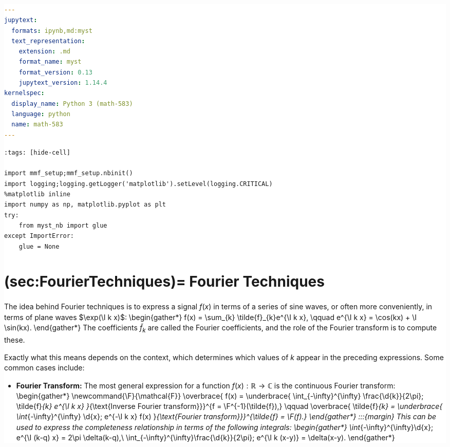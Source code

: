```yaml
---
jupytext:
  formats: ipynb,md:myst
  text_representation:
    extension: .md
    format_name: myst
    format_version: 0.13
    jupytext_version: 1.14.4
kernelspec:
  display_name: Python 3 (math-583)
  language: python
  name: math-583
---
```


```{code-cell}
:tags: [hide-cell]

import mmf_setup;mmf_setup.nbinit()
import logging;logging.getLogger('matplotlib').setLevel(logging.CRITICAL)
%matplotlib inline
import numpy as np, matplotlib.pyplot as plt
try: 
    from myst_nb import glue
except ImportError: 
    glue = None
```

(sec:FourierTechniques)=
Fourier Techniques
==================

The idea behind Fourier techniques is to express a signal $f(x)$ in terms of a series of sine
waves, or often more conveniently, in terms of plane waves $\exp(\I k x)$:
\begin{gather*}
  f(x) = \sum_{k} \tilde{f}_{k}e^{\I k x}, \qquad
  e^{\I k x} = \cos(kx) + \I \sin(kx).
\end{gather*}
The coefficients $\tilde{f}_{k}$ are called the Fourier coefficients, and the role of
the Fourier transform is to compute these.

Exactly what this means depends on the context, which determines which values of $k$
appear in the preceding expressions.  Some common cases include:

* **Fourier Transform:** The most general expression for a function $f(x):
  \mathbb{R}\rightarrow \mathbb{C}$ is the continuous Fourier transform:
  \begin{gather*}
    \newcommand{\F}{\mathcal{F}}
    \overbrace{
      f(x) = \underbrace{
        \int_{-\infty}^{\infty} \frac{\d{k}}{2\pi}\; \tilde{f}_{k} e^{\I k x}
      }_{\text{Inverse Fourier transform}}}^{f = \F^{-1}(\tilde{f}),} 
      \qquad
    \overbrace{
      \tilde{f}_{k} = \underbrace{
        \int_{-\infty}^{\infty} \d{x}\; e^{-\I k x} f(x)
      }_{\text{Fourier transform}}}^{\tilde{f} = \F(f).}
  \end{gather*}
  :::{margin}
  This can be used to express the completeness relationship in terms of the following
  integrals:
  \begin{gather*}
    \int_{-\infty}^{\infty}\d{x}\; e^{\I (k-q) x} = 2\pi \delta(k-q),\\
    \int_{-\infty}^{\infty}\frac{\d{k}}{2\pi}\; e^{\I k (x-y)} = \delta(x-y).
  \end{gather*}

[DCT]: <https://en.wikipedia.org/wiki/Discrete_cosine_transform>
[DST]: <https://en.wikipedia.org/wiki/Discrete_sine_transform>
[periodic]: <https://en.wikipedia.org/wiki/Periodic_boundary_conditions>
[Dirichlet]: <https://en.wikipedia.org/wiki/Dirichlet_boundary_condition>
[Neumann]: <https://en.wikipedia.org/wiki/Neumann_boundary_condition>
[product rule]: https://en.wikipedia.org/wiki/Product_rule
[Toeplitz]: <https://en.wikipedia.org/wiki/Toeplitz_matrix>
[convolution]: <https://en.wikipedia.org/wiki/Convolution>
[Dirac comb]: <https://en.wikipedia.org/wiki/Dirac_comb>
[Dirac delta function]: <https://en.wikipedia.org/wiki/Dirac_delta_function>
[Kronecker delta]: <https://en.wikipedia.org/wiki/Kronecker_delta>
[FFT]: <https://en.wikipedia.org/wiki/Fast_Fourier_transform>
[FFTw]: <https://fftw.org>
[DFT]: <https://en.wikipedia.org/wiki/Discrete_Fourier_transform>
[machine precision]: <https://en.wikipedia.org/wiki/Machine_epsilon>
[Renormalization Group]: <https://physics-552-quantum-iii.readthedocs.io/en/latest/RenormalizationGroup.html>
[analytic function]: <https://en.wikipedia.org/wiki/Analytic_function>
[ringing artifacts]: <https://en.wikipedia.org/wiki/Ringing_artifacts>
[broadcasting]: <https://numpy.org/doc/stable/user/basics.broadcasting.html>